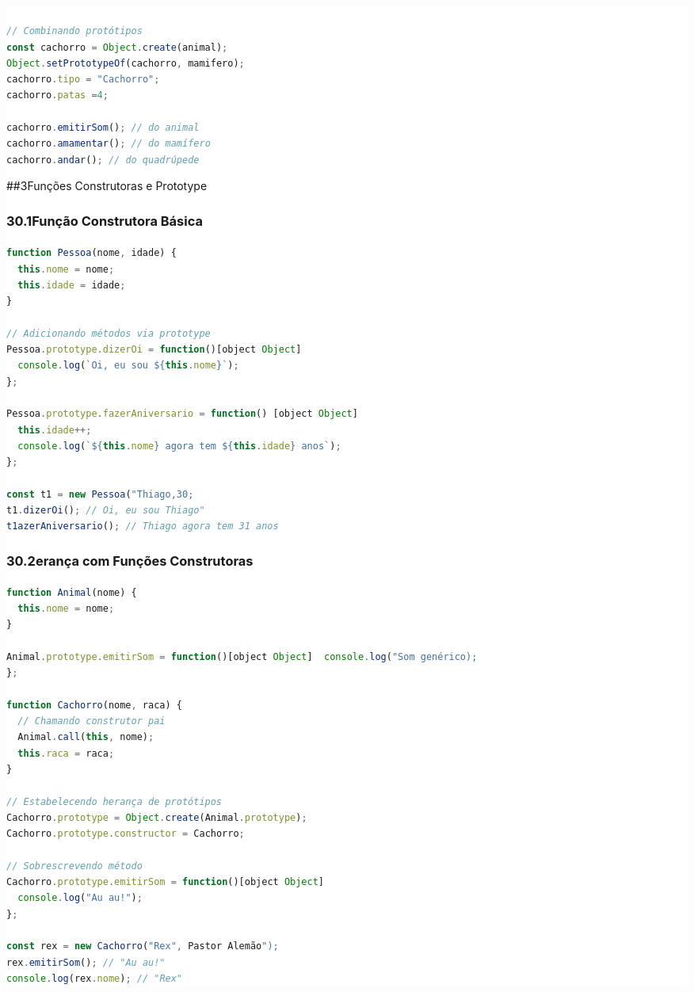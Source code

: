 ```javascript

// Combinando protótipos
const cachorro = Object.create(animal);
Object.setPrototypeOf(cachorro, mamifero);
cachorro.tipo = "Cachorro";
cachorro.patas =4;

cachorro.emitirSom(); // do animal
cachorro.amamentar(); // do mamífero
cachorro.andar(); // do quadrúpede
```

##3Funções Construtoras e Prototype

### 30.1Função Construtora Básica
```javascript
function Pessoa(nome, idade) {
  this.nome = nome;
  this.idade = idade;
}

// Adicionando métodos via prototype
Pessoa.prototype.dizerOi = function()[object Object]
  console.log(`Oi, eu sou ${this.nome}`);
};

Pessoa.prototype.fazerAniversario = function() [object Object]
  this.idade++;
  console.log(`${this.nome} agora tem ${this.idade} anos`);
};

const t1 = new Pessoa("Thiago,30;
t1.dizerOi(); // Oi, eu sou Thiago"
t1azerAniversario(); // Thiago agora tem 31 anos
```

### 30.2erança com Funções Construtoras
```javascript
function Animal(nome) {
  this.nome = nome;
}

Animal.prototype.emitirSom = function()[object Object]  console.log("Som genérico);
};

function Cachorro(nome, raca) {
  // Chamando construtor pai
  Animal.call(this, nome);
  this.raca = raca;
}

// Estabelecendo herança de protótipos
Cachorro.prototype = Object.create(Animal.prototype);
Cachorro.prototype.constructor = Cachorro;

// Sobrescrevendo método
Cachorro.prototype.emitirSom = function()[object Object]
  console.log("Au au!");
};

const rex = new Cachorro("Rex", Pastor Alemão");
rex.emitirSom(); // "Au au!"
console.log(rex.nome); // "Rex"
```